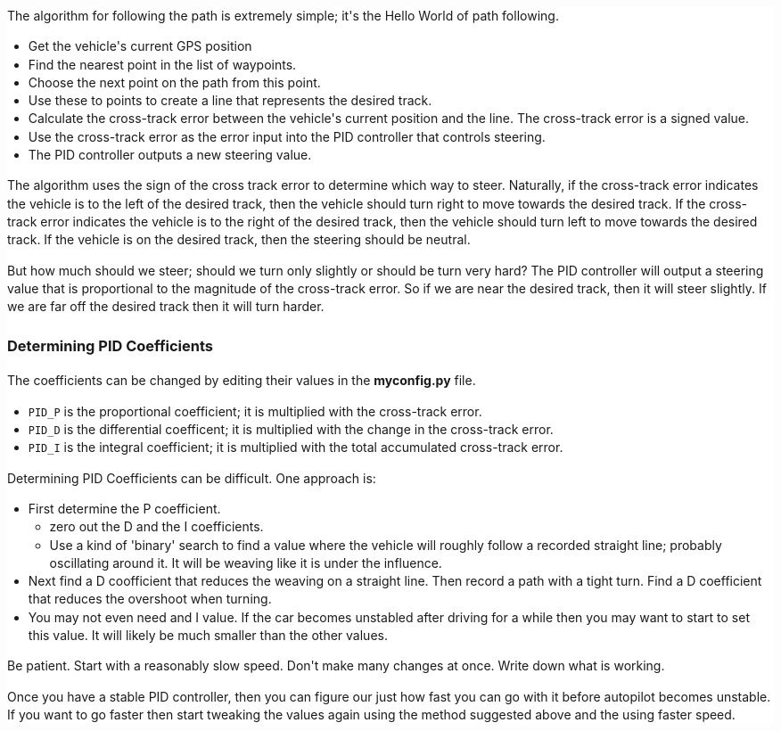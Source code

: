 The algorithm for following the path is extremely simple; it's the Hello World of path following.

- Get the vehicle's current GPS position
- Find the nearest point in the list of waypoints.
- Choose the next point on the path from this point.
- Use these to points to create a line that represents the desired track.
- Calculate the cross-track error between the vehicle's current position and the line.  The cross-track error is a signed value.
- Use the cross-track error as the error input into the PID controller that controls steering.  
- The PID controller outputs a new steering value.

The algorithm uses the sign of the cross track error to determine which way to steer.  Naturally, if the cross-track error indicates the vehicle is to the left of the desired track, then the vehicle should turn right to move towards the desired track.  If the cross-track error indicates the vehicle is to the right of the desired track, then the vehicle should turn left to move towards the desired track.  If the vehicle is on the desired track, then the steering should be neutral.

But how much should we steer; should we turn only slightly or should be turn very hard?  The PID controller will output a steering value that is proportional to the magnitude of the cross-track error.  So if we are near the desired track, then it will steer slightly.  If we are far off the desired track then it will turn harder.  

### Determining PID Coefficients

The coefficients can be changed by editing their values in the **myconfig.py** file.

- `PID_P` is the proportional coefficient; it is multiplied with the cross-track error.
- `PID_D` is the differential coefficent; it is multiplied with the change in the cross-track error.
- `PID_I` is the integral coefficient; it is multiplied with the total accumulated cross-track error.

Determining PID Coefficients can be difficult.  One approach is:

- First determine the P coefficient.
  - zero out the D and the I coefficients.
  - Use a kind of 'binary' search to find a value where the vehicle will roughly follow a recorded straight line; probably oscillating around it.  It will be weaving like it is under the influence.
- Next find a D coofficient that reduces the weaving on a straight line.  Then record a path with a tight turn.  Find a D coefficient that reduces the overshoot when turning.
- You may not even need and I value.  If the car becomes unstabled after driving for a while then you may want to start to set this value.  It will likely be much smaller than the other values.

Be patient.  Start with a reasonably slow speed.  Don't make many changes at once.  Write down what is working.

Once you have a stable PID controller, then you can figure our just how fast you can go with it before autopilot becomes unstable.  If you want to go faster then start tweaking the values again using the method suggested above and the using faster speed.
